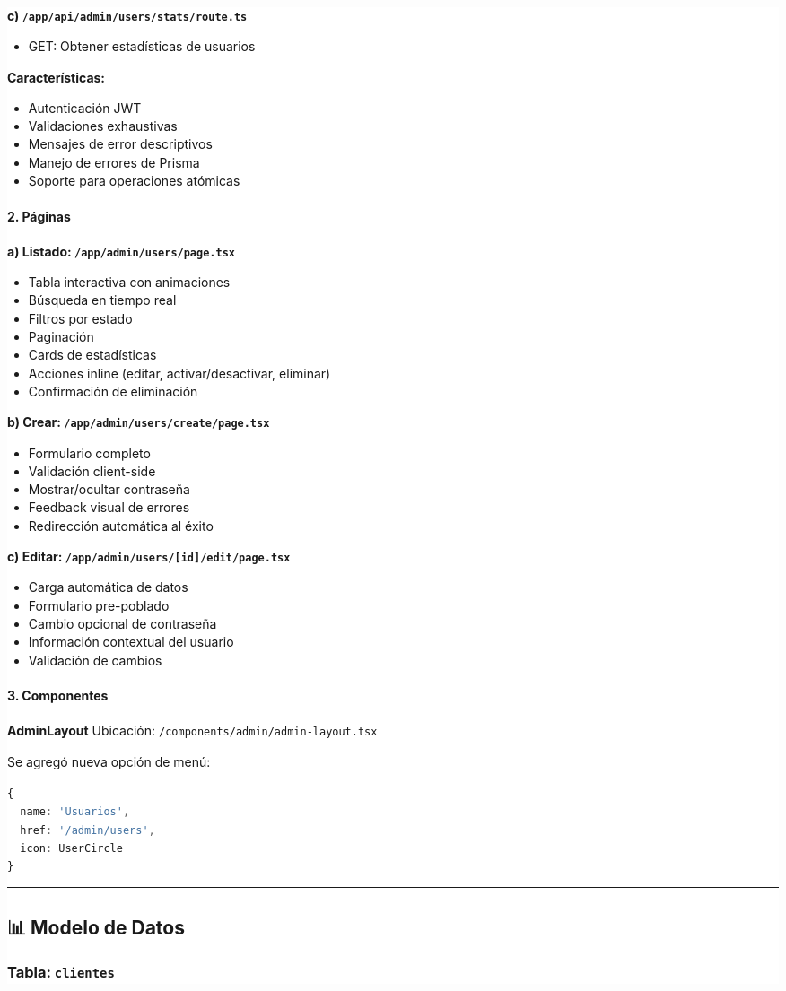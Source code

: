 **c) `/app/api/admin/users/stats/route.ts`**
- GET: Obtener estadísticas de usuarios

**Características:**
- Autenticación JWT
- Validaciones exhaustivas
- Mensajes de error descriptivos
- Manejo de errores de Prisma
- Soporte para operaciones atómicas

#### 2. Páginas

**a) Listado: `/app/admin/users/page.tsx`**
- Tabla interactiva con animaciones
- Búsqueda en tiempo real
- Filtros por estado
- Paginación
- Cards de estadísticas
- Acciones inline (editar, activar/desactivar, eliminar)
- Confirmación de eliminación

**b) Crear: `/app/admin/users/create/page.tsx`**
- Formulario completo
- Validación client-side
- Mostrar/ocultar contraseña
- Feedback visual de errores
- Redirección automática al éxito

**c) Editar: `/app/admin/users/[id]/edit/page.tsx`**
- Carga automática de datos
- Formulario pre-poblado
- Cambio opcional de contraseña
- Información contextual del usuario
- Validación de cambios

#### 3. Componentes

**AdminLayout**
Ubicación: `/components/admin/admin-layout.tsx`

Se agregó nueva opción de menú:
```typescript
{
  name: 'Usuarios',
  href: '/admin/users',
  icon: UserCircle
}
```

---

## 📊 Modelo de Datos

### Tabla: `clientes`
